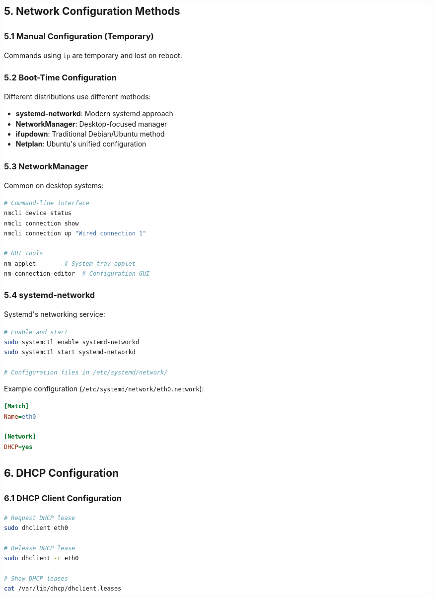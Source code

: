 ## 5. Network Configuration Methods

### 5.1 Manual Configuration (Temporary)
Commands using `ip` are temporary and lost on reboot.

### 5.2 Boot-Time Configuration
Different distributions use different methods:
- **systemd-networkd**: Modern systemd approach
- **NetworkManager**: Desktop-focused manager
- **ifupdown**: Traditional Debian/Ubuntu method
- **Netplan**: Ubuntu's unified configuration

### 5.3 NetworkManager
Common on desktop systems:

```bash
# Command-line interface
nmcli device status
nmcli connection show
nmcli connection up "Wired connection 1"

# GUI tools
nm-applet        # System tray applet
nm-connection-editor  # Configuration GUI
```

### 5.4 systemd-networkd
Systemd's networking service:

```bash
# Enable and start
sudo systemctl enable systemd-networkd
sudo systemctl start systemd-networkd

# Configuration files in /etc/systemd/network/
```

Example configuration (`/etc/systemd/network/eth0.network`):
```ini
[Match]
Name=eth0

[Network]
DHCP=yes
```

## 6. DHCP Configuration

### 6.1 DHCP Client Configuration

```bash
# Request DHCP lease
sudo dhclient eth0

# Release DHCP lease
sudo dhclient -r eth0

# Show DHCP leases
cat /var/lib/dhcp/dhclient.leases
```
